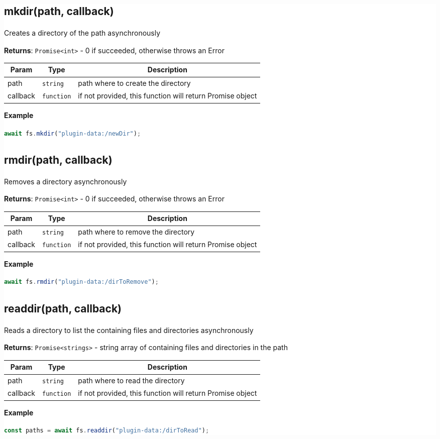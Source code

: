 
<a name="module-storage-filesystem-mkdir" id="module-storage-filesystem-mkdir"></a>

## mkdir(path, callback)
Creates a directory of the path asynchronously

**Returns**: `Promise<int>` - 0 if succeeded, otherwise throws an Error  

| Param | Type | Description |
| --- | --- | --- |
| path | `string` | path where to create the directory |
| callback | `function` | if not provided, this function will return Promise object |

**Example**  
```js
await fs.mkdir("plugin-data:/newDir");
```


<a name="module-storage-filesystem-rmdir" id="module-storage-filesystem-rmdir"></a>

## rmdir(path, callback)
Removes a directory asynchronously

**Returns**: `Promise<int>` - 0 if succeeded, otherwise throws an Error  

| Param | Type | Description |
| --- | --- | --- |
| path | `string` | path where to remove the directory |
| callback | `function` | if not provided, this function will return Promise object |

**Example**  
```js
await fs.rmdir("plugin-data:/dirToRemove");
```


<a name="module-storage-filesystem-readdir" id="module-storage-filesystem-readdir"></a>

## readdir(path, callback)
Reads a directory to list the containing files and directories asynchronously

**Returns**: `Promise<strings>` - string array of containing files and directories in the path  

| Param | Type | Description |
| --- | --- | --- |
| path | `string` | path where to read the directory |
| callback | `function` | if not provided, this function will return Promise object |

**Example**  
```js
const paths = await fs.readdir("plugin-data:/dirToRead");
```

